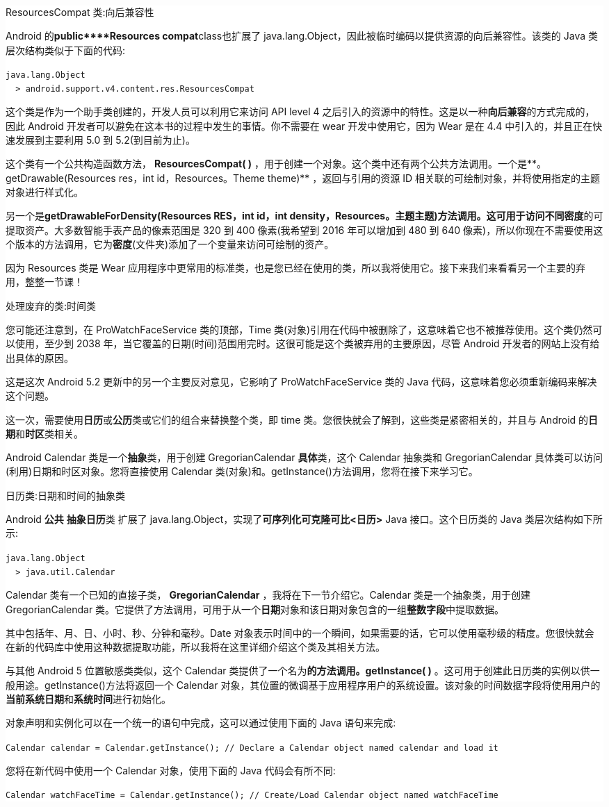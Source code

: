 ResourcesCompat 类:向后兼容性

Android 的**public****Resources compat**class也扩展了 java.lang.Object，因此被临时编码以提供资源的向后兼容性。该类的 Java 类层次结构类似于下面的代码:

```
java.lang.Object
  > android.support.v4.content.res.ResourcesCompat
```

这个类是作为一个助手类创建的，开发人员可以利用它来访问 API level 4 之后引入的资源中的特性。这是以一种**向后兼容**的方式完成的，因此 Android 开发者可以避免在这本书的过程中发生的事情。你不需要在 wear 开发中使用它，因为 Wear 是在 4.4 中引入的，并且正在快速发展到主要利用 5.0 到 5.2(到目前为止)。

这个类有一个公共构造函数方法， **ResourcesCompat( )** ，用于创建一个对象。这个类中还有两个公共方法调用。一个是**。getDrawable(Resources res，int id，Resources。Theme theme)** ，返回与引用的资源 ID 相关联的可绘制对象，并将使用指定的主题对象进行样式化。

另一个是**getDrawableForDensity(Resources RES，int id，int density，Resources。主题主题)**方法调用。这可用于访问不同**密度**的可提取资产。大多数智能手表产品的像素范围是 320 到 400 像素(我希望到 2016 年可以增加到 480 到 640 像素)，所以你现在不需要使用这个版本的方法调用，它为**密度**(文件夹)添加了一个变量来访问可绘制的资产。

因为 Resources 类是 Wear 应用程序中更常用的标准类，也是您已经在使用的类，所以我将使用它。接下来我们来看看另一个主要的弃用，整整一节课！

处理废弃的类:时间类

您可能还注意到，在 ProWatchFaceService 类的顶部，Time 类(对象)引用在代码中被删除了，这意味着它也不被推荐使用。这个类仍然可以使用，至少到 2038 年，当它覆盖的日期(时间)范围用完时。这很可能是这个类被弃用的主要原因，尽管 Android 开发者的网站上没有给出具体的原因。

这是这次 Android 5.2 更新中的另一个主要反对意见，它影响了 ProWatchFaceService 类的 Java 代码，这意味着您必须重新编码来解决这个问题。

这一次，需要使用**日历**或**公历**类或它们的组合来替换整个类，即 time 类。您很快就会了解到，这些类是紧密相关的，并且与 Android 的**日期**和**时区**类相关。

Android Calendar 类是一个**抽象**类，用于创建 GregorianCalendar **具体**类，这个 Calendar 抽象类和 GregorianCalendar 具体类可以访问(利用)日期和时区对象。您将直接使用 Calendar 类(对象)和。getInstance()方法调用，您将在接下来学习它。

日历类:日期和时间的抽象类

Android **公共** **抽象日历**类 扩展了 java.lang.Object，实现了**可序列化可克隆可比<日历>** Java 接口。这个日历类的 Java 类层次结构如下所示:

```
java.lang.Object
  > java.util.Calendar
```

Calendar 类有一个已知的直接子类， **GregorianCalendar** ，我将在下一节介绍它。Calendar 类是一个抽象类，用于创建 GregorianCalendar 类。它提供了方法调用，可用于从一个**日期**对象和该日期对象包含的一组**整数字段**中提取数据。

其中包括年、月、日、小时、秒、分钟和毫秒。Date 对象表示时间中的一个瞬间，如果需要的话，它可以使用毫秒级的精度。您很快就会在新的代码库中使用这种数据提取功能，所以我将在这里详细介绍这个类及其相关方法。

与其他 Android 5 位置敏感类类似，这个 Calendar 类提供了一个名为**的方法调用。getInstance( )** 。这可用于创建此日历类的实例以供一般用途。getInstance()方法将返回一个 Calendar 对象，其位置的微调基于应用程序用户的系统设置。该对象的时间数据字段将使用用户的**当前系统日期**和**系统时间**进行初始化。

对象声明和实例化可以在一个统一的语句中完成，这可以通过使用下面的 Java 语句来完成:

```
Calendar calendar = Calendar.getInstance(); // Declare a Calendar object named calendar and load it
```

您将在新代码中使用一个 Calendar 对象，使用下面的 Java 代码会有所不同:

```
Calendar watchFaceTime = Calendar.getInstance(); // Create/Load Calendar object named watchFaceTime
```
